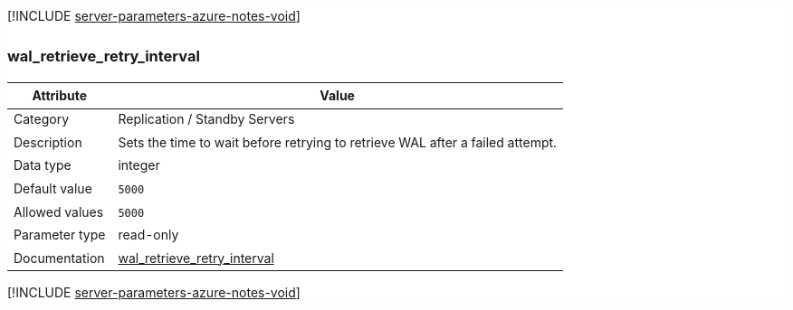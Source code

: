 
[!INCLUDE [server-parameters-azure-notes-void](./server-parameters-azure-notes-void.md)]



### wal_retrieve_retry_interval

| Attribute | Value |
| --- | --- |
| Category | Replication / Standby Servers |
| Description | Sets the time to wait before retrying to retrieve WAL after a failed attempt. |
| Data type | integer |
| Default value | `5000` |
| Allowed values | `5000` |
| Parameter type | read-only |
| Documentation | [wal_retrieve_retry_interval](https://www.postgresql.org/docs/14/runtime-config-replication.html#GUC-WAL-RETRIEVE-RETRY-INTERVAL) |


[!INCLUDE [server-parameters-azure-notes-void](./server-parameters-azure-notes-void.md)]



